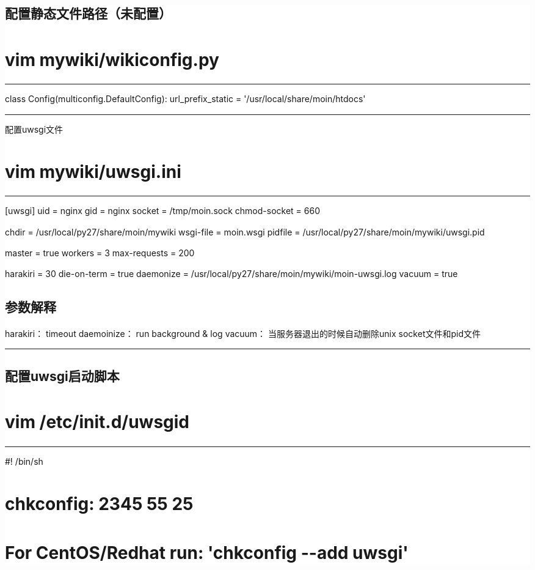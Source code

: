 ## 配置静态文件路径（未配置）
# vim mywiki/wikiconfig.py
******************************************
class Config(multiconfig.DefaultConfig):
    url_prefix_static = '/usr/local/share/moin/htdocs'
******************************************
 
配置uwsgi文件
# vim mywiki/uwsgi.ini
******************************************
[uwsgi]
uid = nginx
gid = nginx
socket = /tmp/moin.sock
chmod-socket = 660
 
chdir = /usr/local/py27/share/moin/mywiki
wsgi-file = moin.wsgi
pidfile = /usr/local/py27/share/moin/mywiki/uwsgi.pid
 
master = true
workers = 3
max-requests = 200
 
harakiri = 30
die-on-term = true
daemonize = /usr/local/py27/share/moin/mywiki/moin-uwsgi.log
vacuum = true
 
## 参数解释
harakiri： timeout
daemoinize： run background & log
vacuum： 当服务器退出的时候自动删除unix socket文件和pid文件
******************************************
 
## 配置uwsgi启动脚本
# vim /etc/init.d/uwsgid
******************************************
#! /bin/sh
# chkconfig: 2345 55 25
# For CentOS/Redhat run: 'chkconfig --add uwsgi'
 